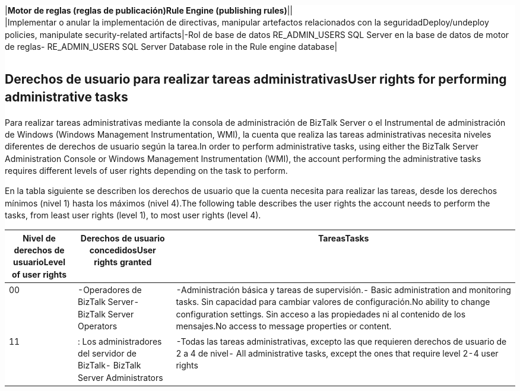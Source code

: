 |<span data-ttu-id="d4fb3-216">**Motor de reglas (reglas de publicación)**</span><span class="sxs-lookup"><span data-stu-id="d4fb3-216">**Rule Engine (publishing rules)**</span></span>||  
|<span data-ttu-id="d4fb3-217">Implementar o anular la implementación de directivas, manipular artefactos relacionados con la seguridad</span><span class="sxs-lookup"><span data-stu-id="d4fb3-217">Deploy/undeploy policies, manipulate security-related artifacts</span></span>|<span data-ttu-id="d4fb3-218">-Rol de base de datos RE_ADMIN_USERS SQL Server en la base de datos de motor de reglas</span><span class="sxs-lookup"><span data-stu-id="d4fb3-218">-   RE_ADMIN_USERS SQL Server Database role in the Rule engine database</span></span>|  
  
##  <a name="BKMK_UserRights"></a> <span data-ttu-id="d4fb3-219">Derechos de usuario para realizar tareas administrativas</span><span class="sxs-lookup"><span data-stu-id="d4fb3-219">User rights for performing administrative tasks</span></span>  
 <span data-ttu-id="d4fb3-220">Para realizar tareas administrativas mediante la consola de administración de BizTalk Server o el Instrumental de administración de Windows (Windows Management Instrumentation, WMI), la cuenta que realiza las tareas administrativas necesita niveles diferentes de derechos de usuario según la tarea.</span><span class="sxs-lookup"><span data-stu-id="d4fb3-220">In order to perform administrative tasks, using either the BizTalk Server Administration Console or Windows Management Instrumentation (WMI), the account performing the administrative tasks requires different levels of user rights depending on the task to perform.</span></span>  
  
 <span data-ttu-id="d4fb3-221">En la tabla siguiente se describen los derechos de usuario que la cuenta necesita para realizar las tareas, desde los derechos mínimos (nivel 1) hasta los máximos (nivel 4).</span><span class="sxs-lookup"><span data-stu-id="d4fb3-221">The following table describes the user rights the account needs to perform the tasks, from least user rights (level 1), to most user rights (level 4).</span></span>  
  
|<span data-ttu-id="d4fb3-222">Nivel de derechos de usuario</span><span class="sxs-lookup"><span data-stu-id="d4fb3-222">Level of user rights</span></span>|<span data-ttu-id="d4fb3-223">Derechos de usuario concedidos</span><span class="sxs-lookup"><span data-stu-id="d4fb3-223">User rights granted</span></span>|<span data-ttu-id="d4fb3-224">Tareas</span><span class="sxs-lookup"><span data-stu-id="d4fb3-224">Tasks</span></span>|  
|--------------------------|-------------------------|-----------|  
|<span data-ttu-id="d4fb3-225">0</span><span class="sxs-lookup"><span data-stu-id="d4fb3-225">0</span></span>|<span data-ttu-id="d4fb3-226">-Operadores de BizTalk Server</span><span class="sxs-lookup"><span data-stu-id="d4fb3-226">-   BizTalk Server Operators</span></span>|<span data-ttu-id="d4fb3-227">-Administración básica y tareas de supervisión.</span><span class="sxs-lookup"><span data-stu-id="d4fb3-227">-   Basic administration and monitoring tasks.</span></span> <span data-ttu-id="d4fb3-228">Sin capacidad para cambiar valores de configuración.</span><span class="sxs-lookup"><span data-stu-id="d4fb3-228">No ability to change configuration settings.</span></span> <span data-ttu-id="d4fb3-229">Sin acceso a las propiedades ni al contenido de los mensajes.</span><span class="sxs-lookup"><span data-stu-id="d4fb3-229">No access to message properties or content.</span></span>|  
|<span data-ttu-id="d4fb3-230">1</span><span class="sxs-lookup"><span data-stu-id="d4fb3-230">1</span></span>|<span data-ttu-id="d4fb3-231">: Los administradores del servidor de BizTalk</span><span class="sxs-lookup"><span data-stu-id="d4fb3-231">-   BizTalk Server Administrators</span></span>|<span data-ttu-id="d4fb3-232">-Todas las tareas administrativas, excepto las que requieren derechos de usuario de 2 a 4 de nivel</span><span class="sxs-lookup"><span data-stu-id="d4fb3-232">-   All administrative tasks, except the ones that require level 2-4 user rights</span></span>|  